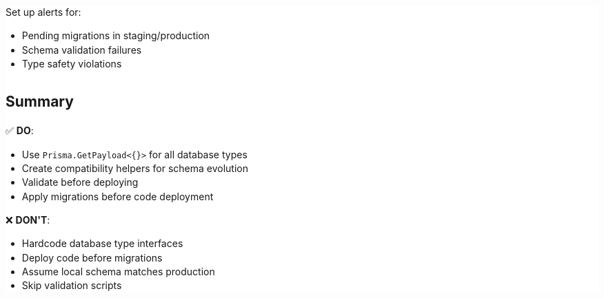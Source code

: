 Set up alerts for:
- Pending migrations in staging/production
- Schema validation failures
- Type safety violations

## Summary

✅ **DO**:
- Use `Prisma.GetPayload<{}>` for all database types
- Create compatibility helpers for schema evolution
- Validate before deploying
- Apply migrations before code deployment

❌ **DON'T**:
- Hardcode database type interfaces
- Deploy code before migrations
- Assume local schema matches production
- Skip validation scripts
